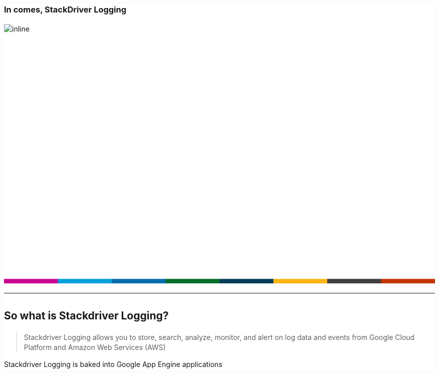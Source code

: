 
### In comes, StackDriver Logging

![inline](https://i.imgur.com/ovdNGpq.png)

![original](background.png)

---
## So what is Stackdriver Logging?         

> Stackdriver Logging allows you to store, search, analyze, monitor, and alert on log data and events from Google Cloud Platform and Amazon Web Services (AWS)

Stackdriver Logging is baked into Google App Engine applications
